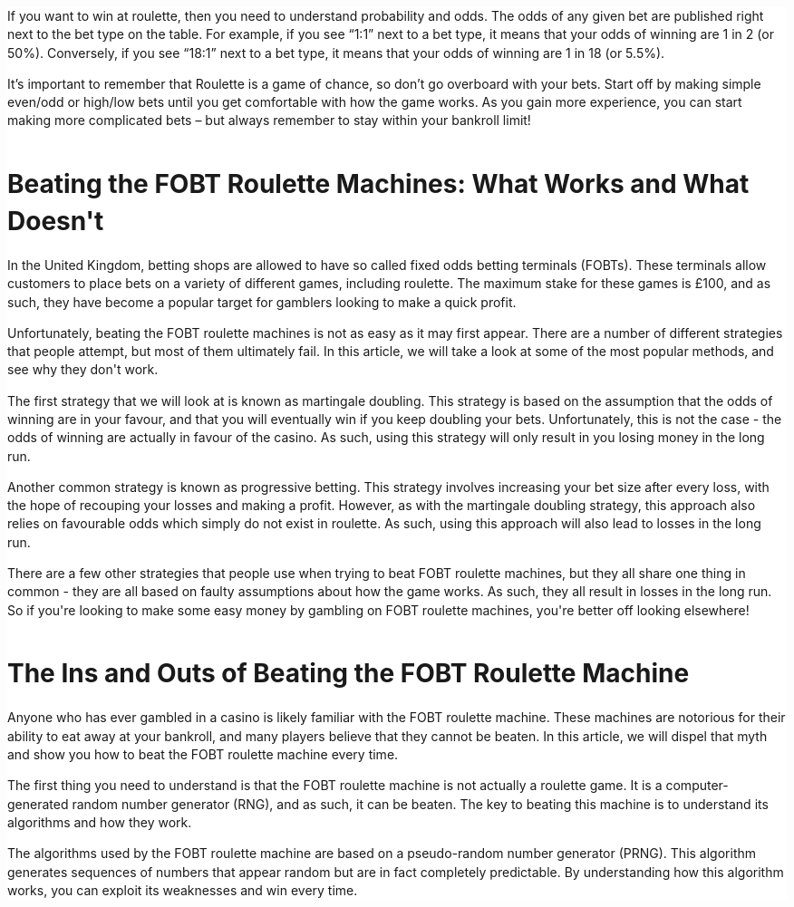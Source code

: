 If you want to win at roulette, then you need to understand probability and odds. The odds of any given bet are published right next to the bet type on the table. For example, if you see “1:1” next to a bet type, it means that your odds of winning are 1 in 2 (or 50%). Conversely, if you see “18:1” next to a bet type, it means that your odds of winning are 1 in 18 (or 5.5%).

It’s important to remember that Roulette is a game of chance, so don’t go overboard with your bets. Start off by making simple even/odd or high/low bets until you get comfortable with how the game works. As you gain more experience, you can start making more complicated bets – but always remember to stay within your bankroll limit!

#  Beating the FOBT Roulette Machines: What Works and What Doesn't 

In the United Kingdom, betting shops are allowed to have so called fixed odds betting terminals (FOBTs). These terminals allow customers to place bets on a variety of different games, including roulette. The maximum stake for these games is £100, and as such, they have become a popular target for gamblers looking to make a quick profit.

Unfortunately, beating the FOBT roulette machines is not as easy as it may first appear. There are a number of different strategies that people attempt, but most of them ultimately fail. In this article, we will take a look at some of the most popular methods, and see why they don't work.

The first strategy that we will look at is known as martingale doubling. This strategy is based on the assumption that the odds of winning are in your favour, and that you will eventually win if you keep doubling your bets. Unfortunately, this is not the case - the odds of winning are actually in favour of the casino. As such, using this strategy will only result in you losing money in the long run.

Another common strategy is known as progressive betting. This strategy involves increasing your bet size after every loss, with the hope of recouping your losses and making a profit. However, as with the martingale doubling strategy, this approach also relies on favourable odds which simply do not exist in roulette. As such, using this approach will also lead to losses in the long run.

There are a few other strategies that people use when trying to beat FOBT roulette machines, but they all share one thing in common - they are all based on faulty assumptions about how the game works. As such, they all result in losses in the long run. So if you're looking to make some easy money by gambling on FOBT roulette machines, you're better off looking elsewhere!

#  The Ins and Outs of Beating the FOBT Roulette Machine

Anyone who has ever gambled in a casino is likely familiar with the FOBT roulette machine. These machines are notorious for their ability to eat away at your bankroll, and many players believe that they cannot be beaten. In this article, we will dispel that myth and show you how to beat the FOBT roulette machine every time.

The first thing you need to understand is that the FOBT roulette machine is not actually a roulette game. It is a computer-generated random number generator (RNG), and as such, it can be beaten. The key to beating this machine is to understand its algorithms and how they work.

The algorithms used by the FOBT roulette machine are based on a pseudo-random number generator (PRNG). This algorithm generates sequences of numbers that appear random but are in fact completely predictable. By understanding how this algorithm works, you can exploit its weaknesses and win every time.
